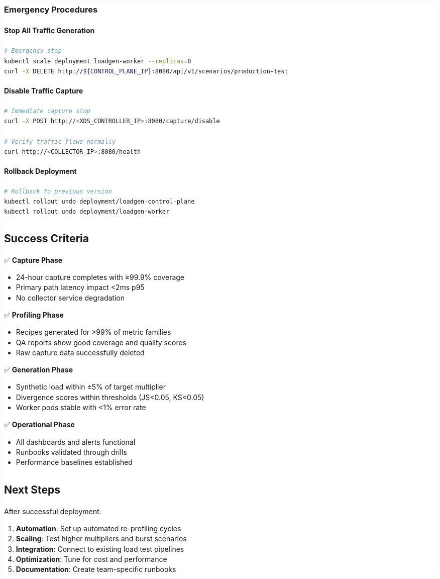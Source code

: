 ### Emergency Procedures

#### Stop All Traffic Generation
```bash
# Emergency stop
kubectl scale deployment loadgen-worker --replicas=0
curl -X DELETE http://${CONTROL_PLANE_IP}:8080/api/v1/scenarios/production-test
```

#### Disable Traffic Capture
```bash
# Immediate capture stop
curl -X POST http://<XDS_CONTROLLER_IP>:8080/capture/disable

# Verify traffic flows normally
curl http://<COLLECTOR_IP>:8080/health
```

#### Rollback Deployment
```bash
# Rollback to previous version
kubectl rollout undo deployment/loadgen-control-plane
kubectl rollout undo deployment/loadgen-worker
```

## Success Criteria

✅ **Capture Phase**
- 24-hour capture completes with ≥99.9% coverage
- Primary path latency impact <2ms p95
- No collector service degradation

✅ **Profiling Phase**  
- Recipes generated for >99% of metric families
- QA reports show good coverage and quality scores
- Raw capture data successfully deleted

✅ **Generation Phase**
- Synthetic load within ±5% of target multiplier
- Divergence scores within thresholds (JS<0.05, KS<0.05)
- Worker pods stable with <1% error rate

✅ **Operational Phase**
- All dashboards and alerts functional
- Runbooks validated through drills
- Performance baselines established

## Next Steps

After successful deployment:
1. **Automation**: Set up automated re-profiling cycles
2. **Scaling**: Test higher multipliers and burst scenarios  
3. **Integration**: Connect to existing load test pipelines
4. **Optimization**: Tune for cost and performance
5. **Documentation**: Create team-specific runbooks